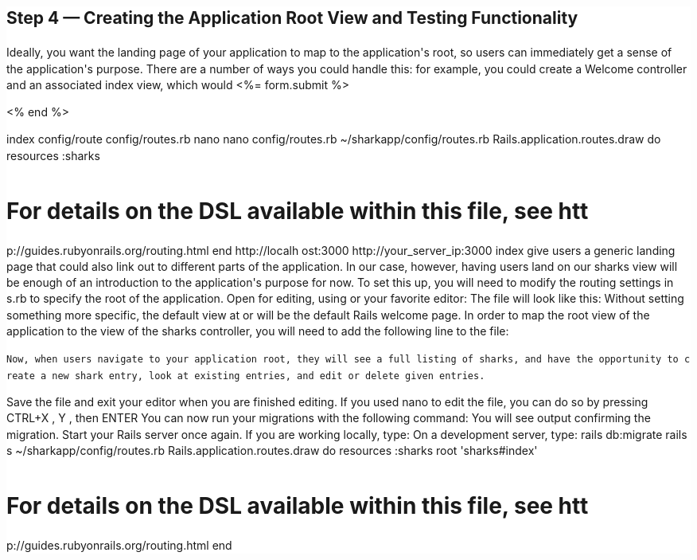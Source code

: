 ## Step 4 — Creating the Application Root View and Testing Functionality


Ideally, you want the landing page of your application to map to the application's root, so users can immediately get a sense of the application's purpose.
There are a number of ways you could handle this: for example, you could create a Welcome controller and an associated index view, which would
                 <%= form.submit %>
  </div>
<% end %>
  
 index
   config/route
   config/routes.rb                 nano
  nano config/routes.rb
 ~/sharkapp/config/routes.rb
  Rails.application.routes.draw do
  resources :sharks
  # For details on the DSL available within this file, see htt
p://guides.rubyonrails.org/routing.html
end
   http://localh
     ost:3000
 http://your_server_ip:3000
 index
  give users a generic landing page that could also link out to different parts of the application. In our case, however, having users land on our
sharks view will be enough of an introduction to the application's purpose for now.
To set this up, you will need to modify the routing settings in
s.rb to specify the root of the application.
Open for editing, using or your favorite editor:
The file will look like this:
 Without setting something more specific, the default view at
or will be the default Rails
welcome page.
In order to map the root view of the application to the view of the sharks controller, you will need to add the following line to the file:

    Now, when users navigate to your application root, they will see a full listing of sharks, and have the opportunity to create a new shark entry, look at existing entries, and edit or delete given entries.
Save the file and exit your editor when you are finished editing. If you used nano to edit the file, you can do so by pressing CTRL+X , Y , then ENTER
You can now run your migrations with the following command:
You will see output confirming the migration.
Start your Rails server once again. If you are working locally, type:
On a development server, type:
     rails db:migrate
  rails s
~/sharkapp/config/routes.rb
 Rails.application.routes.draw do
  resources :sharks
  root 'sharks#index'
  # For details on the DSL available within this file, see htt
p://guides.rubyonrails.org/routing.html
end
 